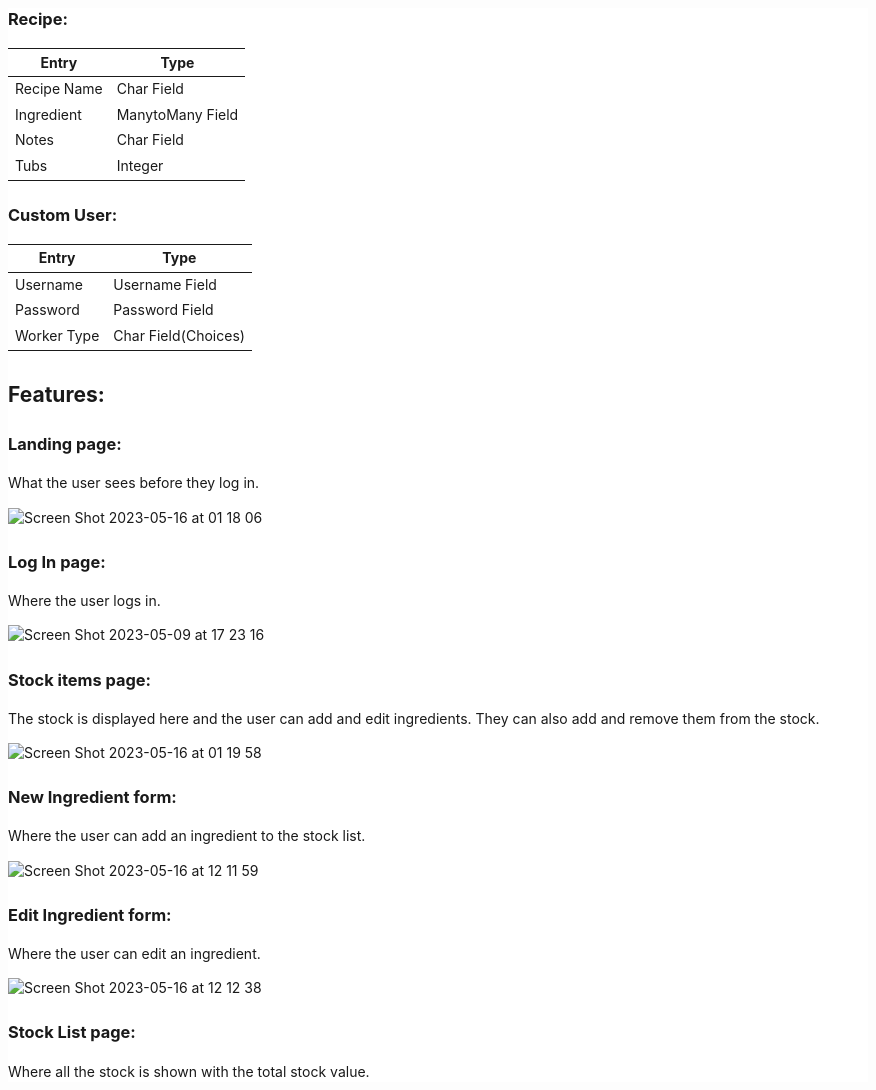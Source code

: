 ### Recipe:
| Entry  | Type |
| ------------- | ------------- | 
| Recipe Name  | Char Field | 
| Ingredient  | ManytoMany Field | 
| Notes | Char Field |
| Tubs  | Integer | 

### Custom User:
| Entry  | Type |
| ------------- | ------------- | 
| Username  | Username Field | 
| Password  | Password Field | 
| Worker Type  | Char Field(Choices) |

## Features:
### Landing page:
What the user sees before they log in.

![Screen Shot 2023-05-16 at 01 18 06](https://github.com/lpewton/stock-controller/assets/114712846/617891d5-ba94-44bc-9877-e8a7c2638308)

### Log In page:
Where the user logs in.

![Screen Shot 2023-05-09 at 17 23 16](https://github.com/lpewton/stock-controller/assets/114712846/5c784fbd-3983-479e-8ad4-c9ed4689eaaa)

### Stock items page:
The stock is displayed here and the user can add and edit ingredients. They can also add and remove them from the stock.

![Screen Shot 2023-05-16 at 01 19 58](https://github.com/lpewton/stock-controller/assets/114712846/6dc4e5fa-01da-4c79-9185-2f141758718a)

### New Ingredient form:
Where the user can add an ingredient to the stock list.

![Screen Shot 2023-05-16 at 12 11 59](https://github.com/lpewton/stock-controller/assets/114712846/a3e0eced-1892-4713-a1e4-6d4edc76ccad)

### Edit Ingredient form:
Where the user can edit an ingredient.

![Screen Shot 2023-05-16 at 12 12 38](https://github.com/lpewton/stock-controller/assets/114712846/444a0563-45ff-464b-886c-a69296d97090)

### Stock List page:
Where all the stock is shown with the total stock value.
